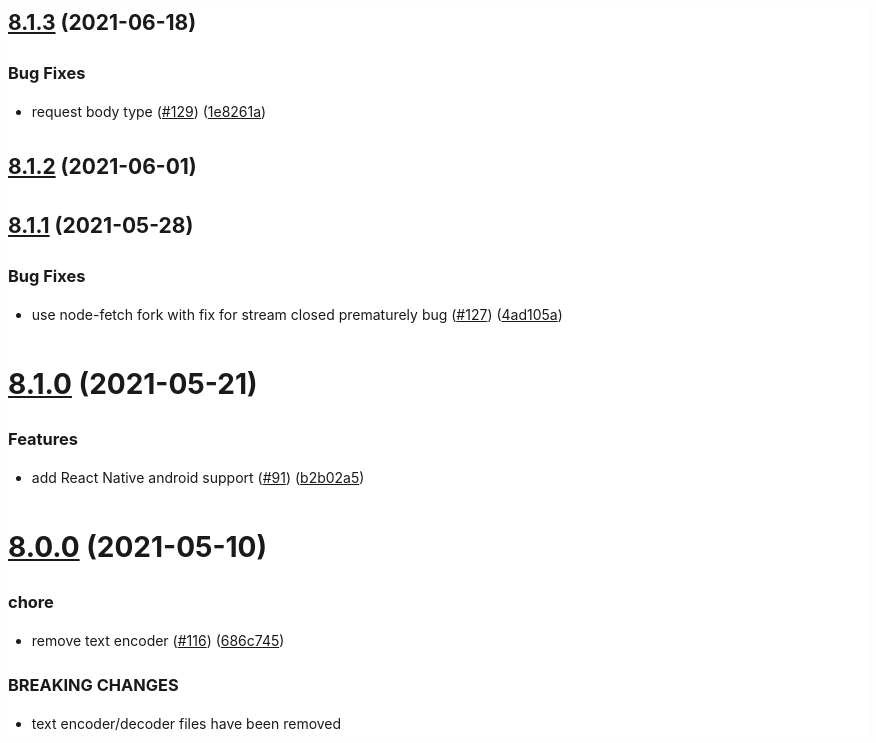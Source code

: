 ## [8.1.3](https://github.com/ipfs/js-ipfs-utils/compare/v8.1.2...v8.1.3) (2021-06-18)


### Bug Fixes

* request body type ([#129](https://github.com/ipfs/js-ipfs-utils/issues/129)) ([1e8261a](https://github.com/ipfs/js-ipfs-utils/commit/1e8261a001da5e41a66bb14328f031f5f99f9d6b))



## [8.1.2](https://github.com/ipfs/js-ipfs-utils/compare/v8.1.1...v8.1.2) (2021-06-01)



## [8.1.1](https://github.com/ipfs/js-ipfs-utils/compare/v8.1.0...v8.1.1) (2021-05-28)


### Bug Fixes

* use node-fetch fork with fix for stream closed prematurely bug ([#127](https://github.com/ipfs/js-ipfs-utils/issues/127)) ([4ad105a](https://github.com/ipfs/js-ipfs-utils/commit/4ad105a14300fe59d3b93c4522a1a67efb3c288f))



# [8.1.0](https://github.com/ipfs/js-ipfs-utils/compare/v8.0.0...v8.1.0) (2021-05-21)


### Features

* add React Native android support ([#91](https://github.com/ipfs/js-ipfs-utils/issues/91)) ([b2b02a5](https://github.com/ipfs/js-ipfs-utils/commit/b2b02a5722f516b24813a54b3184c888935d31da))



# [8.0.0](https://github.com/ipfs/js-ipfs-utils/compare/v7.0.0...v8.0.0) (2021-05-10)


### chore

* remove text encoder ([#116](https://github.com/ipfs/js-ipfs-utils/issues/116)) ([686c745](https://github.com/ipfs/js-ipfs-utils/commit/686c745d2c9c00134d72da309825502edb3ea977))


### BREAKING CHANGES

* text encoder/decoder files have been removed

